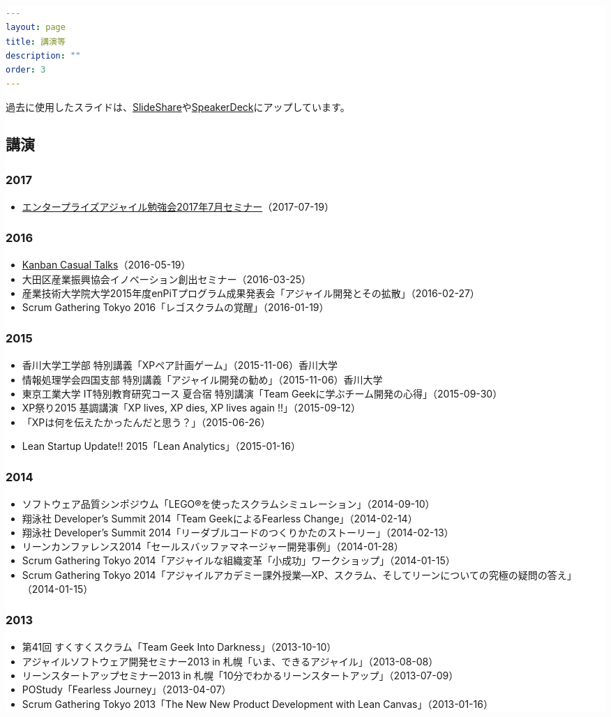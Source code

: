 ```yaml
---
layout: page
title: 講演等
description: ""
order: 3
---
```


過去に使用したスライドは、[SlideShare](http://www.slideshare.net/kdmsnr/)や[SpeakerDeck](https://speakerdeck.com/kdmsnr)にアップしています。

## 講演

### 2017

- [エンタープライズアジャイル勉強会2017年7月セミナー](https://easg.smartcore.jp/C22/notice_details/QkdKU1pnPT0=)（2017-07-19）

### 2016

- [Kanban Casual Talks](https://orajp.connpass.com/event/30707/)（2016-05-19）
- 大田区産業振興協会イノベーション創出セミナー（2016-03-25）
- 産業技術大学院大学2015年度enPiTプログラム成果発表会「アジャイル開発とその拡散」（2016-02-27）
- Scrum Gathering Tokyo 2016「レゴスクラムの覚醒」（2016-01-19）

### 2015

- 香川大学工学部 特別講義「XPペア計画ゲーム」（2015-11-06）香川大学
- 情報処理学会四国支部 特別講義「アジャイル開発の勧め」（2015-11-06）香川大学
- 東京工業大学 IT特別教育研究コース 夏合宿 特別講演「Team Geekに学ぶチーム開発の心得」（2015-09-30）
- XP祭り2015 基調講演「XP lives, XP dies, XP lives again !!」（2015-09-12）
- 「XPは何を伝えたかったんだと思う？」（2015-06-26）

<iframe width="560" height="315" src="https://www.youtube.com/embed/YRFWWS_2Epo" frameborder="0" allowfullscreen></iframe>

- Lean Startup Update!! 2015「Lean Analytics」（2015-01-16）

### 2014

- ソフトウェア品質シンポジウム「LEGO®を使ったスクラムシミュレーション」（2014-09-10）
- 翔泳社 Developer’s Summit 2014「Team GeekによるFearless Change」（2014-02-14）
- 翔泳社 Developer’s Summit 2014「リーダブルコードのつくりかたのストーリー」（2014-02-13）
- リーンカンファレンス2014「セールスバッファマネージャー開発事例」（2014-01-28）
- Scrum Gathering Tokyo 2014「アジャイルな組織変革「小成功」ワークショップ」（2014-01-15）
- Scrum Gathering Tokyo 2014「アジャイルアカデミー課外授業―XP、スクラム、そしてリーンについての究極の疑問の答え」（2014-01-15）

### 2013

- 第41回 すくすくスクラム「Team Geek Into Darkness」（2013-10-10）
- アジャイルソフトウェア開発セミナー2013 in 札幌「いま、できるアジャイル」（2013-08-08）
- リーンスタートアップセミナー2013 in 札幌「10分でわかるリーンスタートアップ」（2013-07-09）
- POStudy「Fearless Journey」（2013-04-07）
- Scrum Gathering Tokyo 2013「The New New Product Development with Lean Canvas」（2013-01-16）

